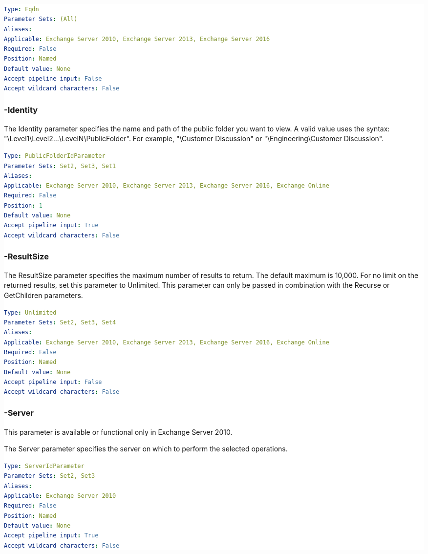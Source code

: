 ```yaml
Type: Fqdn
Parameter Sets: (All)
Aliases:
Applicable: Exchange Server 2010, Exchange Server 2013, Exchange Server 2016
Required: False
Position: Named
Default value: None
Accept pipeline input: False
Accept wildcard characters: False
```

### -Identity
The Identity parameter specifies the name and path of the public folder you want to view. A valid value uses the syntax: "\Level1\Level2\...\LevelN\PublicFolder". For example, "\Customer Discussion" or "\Engineering\Customer Discussion".

```yaml
Type: PublicFolderIdParameter
Parameter Sets: Set2, Set3, Set1
Aliases:
Applicable: Exchange Server 2010, Exchange Server 2013, Exchange Server 2016, Exchange Online
Required: False
Position: 1
Default value: None
Accept pipeline input: True
Accept wildcard characters: False
```

### -ResultSize
The ResultSize parameter specifies the maximum number of results to return. The default maximum is 10,000. For no limit on the returned results, set this parameter to Unlimited. This parameter can only be passed in combination with the Recurse or GetChildren parameters.

```yaml
Type: Unlimited
Parameter Sets: Set2, Set3, Set4
Aliases:
Applicable: Exchange Server 2010, Exchange Server 2013, Exchange Server 2016, Exchange Online
Required: False
Position: Named
Default value: None
Accept pipeline input: False
Accept wildcard characters: False
```

### -Server
This parameter is available or functional only in Exchange Server 2010.

The Server parameter specifies the server on which to perform the selected operations.

```yaml
Type: ServerIdParameter
Parameter Sets: Set2, Set3
Aliases:
Applicable: Exchange Server 2010
Required: False
Position: Named
Default value: None
Accept pipeline input: True
Accept wildcard characters: False
```
